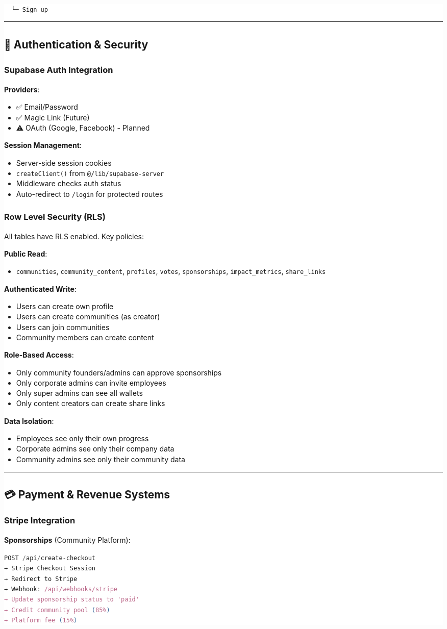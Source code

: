 ```
  └─ Sign up
```

---

## 🔐 Authentication & Security

### **Supabase Auth Integration**

**Providers**:
- ✅ Email/Password
- ✅ Magic Link (Future)
- ⚠️ OAuth (Google, Facebook) - Planned

**Session Management**:
- Server-side session cookies
- `createClient()` from `@/lib/supabase-server`
- Middleware checks auth status
- Auto-redirect to `/login` for protected routes

### **Row Level Security (RLS)**

All tables have RLS enabled. Key policies:

**Public Read**:
- `communities`, `community_content`, `profiles`, `votes`, `sponsorships`, `impact_metrics`, `share_links`

**Authenticated Write**:
- Users can create own profile
- Users can create communities (as creator)
- Users can join communities
- Community members can create content

**Role-Based Access**:
- Only community founders/admins can approve sponsorships
- Only corporate admins can invite employees
- Only super admins can see all wallets
- Only content creators can create share links

**Data Isolation**:
- Employees see only their own progress
- Corporate admins see only their company data
- Community admins see only their community data

---

## 💳 Payment & Revenue Systems

### **Stripe Integration**

**Sponsorships** (Community Platform):
```typescript
POST /api/create-checkout
→ Stripe Checkout Session
→ Redirect to Stripe
→ Webhook: /api/webhooks/stripe
→ Update sponsorship status to 'paid'
→ Credit community pool (85%)
→ Platform fee (15%)
```

